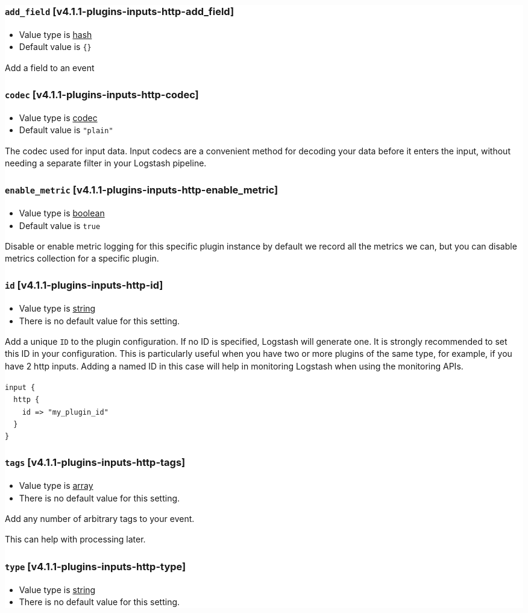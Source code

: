 ### `add_field` [v4.1.1-plugins-inputs-http-add_field]

* Value type is [hash](/lsr/value-types.md#hash)
* Default value is `{}`

Add a field to an event

### `codec` [v4.1.1-plugins-inputs-http-codec]

* Value type is [codec](/lsr/value-types.md#codec)
* Default value is `"plain"`

The codec used for input data. Input codecs are a convenient method for decoding your data before it enters the input, without needing a separate filter in your Logstash pipeline.

### `enable_metric` [v4.1.1-plugins-inputs-http-enable_metric]

* Value type is [boolean](/lsr/value-types.md#boolean)
* Default value is `true`

Disable or enable metric logging for this specific plugin instance by default we record all the metrics we can, but you can disable metrics collection for a specific plugin.

### `id` [v4.1.1-plugins-inputs-http-id]

* Value type is [string](/lsr/value-types.md#string)
* There is no default value for this setting.

Add a unique `ID` to the plugin configuration. If no ID is specified, Logstash will generate one. It is strongly recommended to set this ID in your configuration. This is particularly useful when you have two or more plugins of the same type, for example, if you have 2 http inputs. Adding a named ID in this case will help in monitoring Logstash when using the monitoring APIs.

```
input {
  http {
    id => "my_plugin_id"
  }
}
```

### `tags` [v4.1.1-plugins-inputs-http-tags]

* Value type is [array](/lsr/value-types.md#array)
* There is no default value for this setting.

Add any number of arbitrary tags to your event.

This can help with processing later.

### `type` [v4.1.1-plugins-inputs-http-type]

* Value type is [string](/lsr/value-types.md#string)
* There is no default value for this setting.
